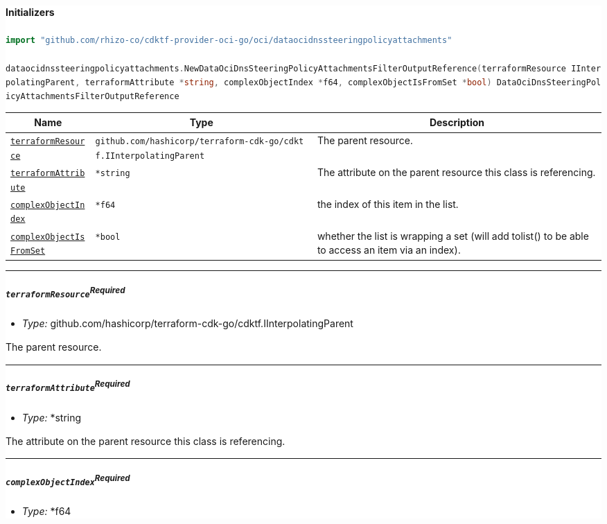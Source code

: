 #### Initializers <a name="Initializers" id="rhizo-co-terraform-provider-oci.dataOciDnsSteeringPolicyAttachments.DataOciDnsSteeringPolicyAttachmentsFilterOutputReference.Initializer"></a>

```go
import "github.com/rhizo-co/cdktf-provider-oci-go/oci/dataocidnssteeringpolicyattachments"

dataocidnssteeringpolicyattachments.NewDataOciDnsSteeringPolicyAttachmentsFilterOutputReference(terraformResource IInterpolatingParent, terraformAttribute *string, complexObjectIndex *f64, complexObjectIsFromSet *bool) DataOciDnsSteeringPolicyAttachmentsFilterOutputReference
```

| **Name** | **Type** | **Description** |
| --- | --- | --- |
| <code><a href="#rhizo-co-terraform-provider-oci.dataOciDnsSteeringPolicyAttachments.DataOciDnsSteeringPolicyAttachmentsFilterOutputReference.Initializer.parameter.terraformResource">terraformResource</a></code> | <code>github.com/hashicorp/terraform-cdk-go/cdktf.IInterpolatingParent</code> | The parent resource. |
| <code><a href="#rhizo-co-terraform-provider-oci.dataOciDnsSteeringPolicyAttachments.DataOciDnsSteeringPolicyAttachmentsFilterOutputReference.Initializer.parameter.terraformAttribute">terraformAttribute</a></code> | <code>*string</code> | The attribute on the parent resource this class is referencing. |
| <code><a href="#rhizo-co-terraform-provider-oci.dataOciDnsSteeringPolicyAttachments.DataOciDnsSteeringPolicyAttachmentsFilterOutputReference.Initializer.parameter.complexObjectIndex">complexObjectIndex</a></code> | <code>*f64</code> | the index of this item in the list. |
| <code><a href="#rhizo-co-terraform-provider-oci.dataOciDnsSteeringPolicyAttachments.DataOciDnsSteeringPolicyAttachmentsFilterOutputReference.Initializer.parameter.complexObjectIsFromSet">complexObjectIsFromSet</a></code> | <code>*bool</code> | whether the list is wrapping a set (will add tolist() to be able to access an item via an index). |

---

##### `terraformResource`<sup>Required</sup> <a name="terraformResource" id="rhizo-co-terraform-provider-oci.dataOciDnsSteeringPolicyAttachments.DataOciDnsSteeringPolicyAttachmentsFilterOutputReference.Initializer.parameter.terraformResource"></a>

- *Type:* github.com/hashicorp/terraform-cdk-go/cdktf.IInterpolatingParent

The parent resource.

---

##### `terraformAttribute`<sup>Required</sup> <a name="terraformAttribute" id="rhizo-co-terraform-provider-oci.dataOciDnsSteeringPolicyAttachments.DataOciDnsSteeringPolicyAttachmentsFilterOutputReference.Initializer.parameter.terraformAttribute"></a>

- *Type:* *string

The attribute on the parent resource this class is referencing.

---

##### `complexObjectIndex`<sup>Required</sup> <a name="complexObjectIndex" id="rhizo-co-terraform-provider-oci.dataOciDnsSteeringPolicyAttachments.DataOciDnsSteeringPolicyAttachmentsFilterOutputReference.Initializer.parameter.complexObjectIndex"></a>

- *Type:* *f64
